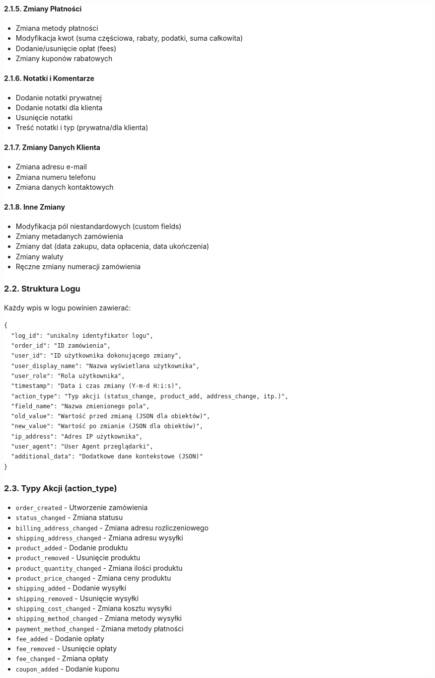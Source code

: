 #### 2.1.5. Zmiany Płatności
- Zmiana metody płatności
- Modyfikacja kwot (suma częściowa, rabaty, podatki, suma całkowita)
- Dodanie/usunięcie opłat (fees)
- Zmiany kuponów rabatowych

#### 2.1.6. Notatki i Komentarze
- Dodanie notatki prywatnej
- Dodanie notatki dla klienta
- Usunięcie notatki
- Treść notatki i typ (prywatna/dla klienta)

#### 2.1.7. Zmiany Danych Klienta
- Zmiana adresu e-mail
- Zmiana numeru telefonu
- Zmiana danych kontaktowych

#### 2.1.8. Inne Zmiany
- Modyfikacja pól niestandardowych (custom fields)
- Zmiany metadanych zamówienia
- Zmiany dat (data zakupu, data opłacenia, data ukończenia)
- Zmiany waluty
- Ręczne zmiany numeracji zamówienia

### 2.2. Struktura Logu

Każdy wpis w logu powinien zawierać:

```
{
  "log_id": "unikalny identyfikator logu",
  "order_id": "ID zamówienia",
  "user_id": "ID użytkownika dokonującego zmiany",
  "user_display_name": "Nazwa wyświetlana użytkownika",
  "user_role": "Rola użytkownika",
  "timestamp": "Data i czas zmiany (Y-m-d H:i:s)",
  "action_type": "Typ akcji (status_change, product_add, address_change, itp.)",
  "field_name": "Nazwa zmienionego pola",
  "old_value": "Wartość przed zmianą (JSON dla obiektów)",
  "new_value": "Wartość po zmianie (JSON dla obiektów)",
  "ip_address": "Adres IP użytkownika",
  "user_agent": "User Agent przeglądarki",
  "additional_data": "Dodatkowe dane kontekstowe (JSON)"
}
```

### 2.3. Typy Akcji (action_type)

- `order_created` - Utworzenie zamówienia
- `status_changed` - Zmiana statusu
- `billing_address_changed` - Zmiana adresu rozliczeniowego
- `shipping_address_changed` - Zmiana adresu wysyłki
- `product_added` - Dodanie produktu
- `product_removed` - Usunięcie produktu
- `product_quantity_changed` - Zmiana ilości produktu
- `product_price_changed` - Zmiana ceny produktu
- `shipping_added` - Dodanie wysyłki
- `shipping_removed` - Usunięcie wysyłki
- `shipping_cost_changed` - Zmiana kosztu wysyłki
- `shipping_method_changed` - Zmiana metody wysyłki
- `payment_method_changed` - Zmiana metody płatności
- `fee_added` - Dodanie opłaty
- `fee_removed` - Usunięcie opłaty
- `fee_changed` - Zmiana opłaty
- `coupon_added` - Dodanie kuponu